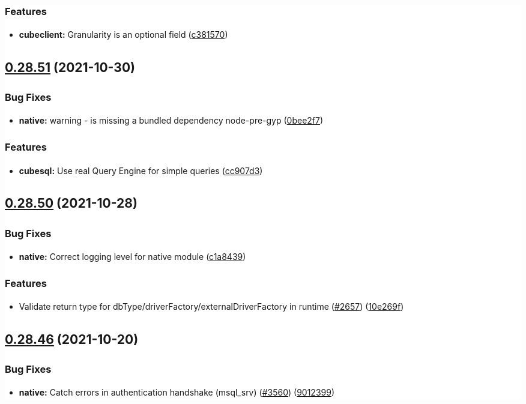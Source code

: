 
### Features

* **cubeclient:** Granularity is an optional field ([c381570](https://github.com/cube-js/cube.js/commit/c381570b786d27c49deb701c43858cd6e2facf02))





## [0.28.51](https://github.com/cube-js/cube.js/compare/v0.28.50...v0.28.51) (2021-10-30)


### Bug Fixes

* **native:** warning - is missing a bundled dependency node-pre-gyp ([0bee2f7](https://github.com/cube-js/cube.js/commit/0bee2f7f1776eb8e11cfed003f2e4741c73b1f48))


### Features

* **cubesql:** Use real Query Engine for simple queries ([cc907d3](https://github.com/cube-js/cube.js/commit/cc907d3e2b35462a789427e084989c2ee4a693db))





## [0.28.50](https://github.com/cube-js/cube.js/compare/v0.28.49...v0.28.50) (2021-10-28)


### Bug Fixes

* **native:** Correct logging level for native module ([c1a8439](https://github.com/cube-js/cube.js/commit/c1a843909d6681c718e3634f60684705cdc32f29))


### Features

* Validate return type for dbType/driverFactory/externalDriverFactory in runtime ([#2657](https://github.com/cube-js/cube.js/issues/2657)) ([10e269f](https://github.com/cube-js/cube.js/commit/10e269f9febe26902838a2d7fa611a0f1d375d3e))





## [0.28.46](https://github.com/cube-js/cube.js/compare/v0.28.45...v0.28.46) (2021-10-20)


### Bug Fixes

* **native:** Catch errors in authentication handshake (msql_srv) ([#3560](https://github.com/cube-js/cube.js/issues/3560)) ([9012399](https://github.com/cube-js/cube.js/commit/90123990fa5713fc1351ba0540776a9f7cd78dce))
